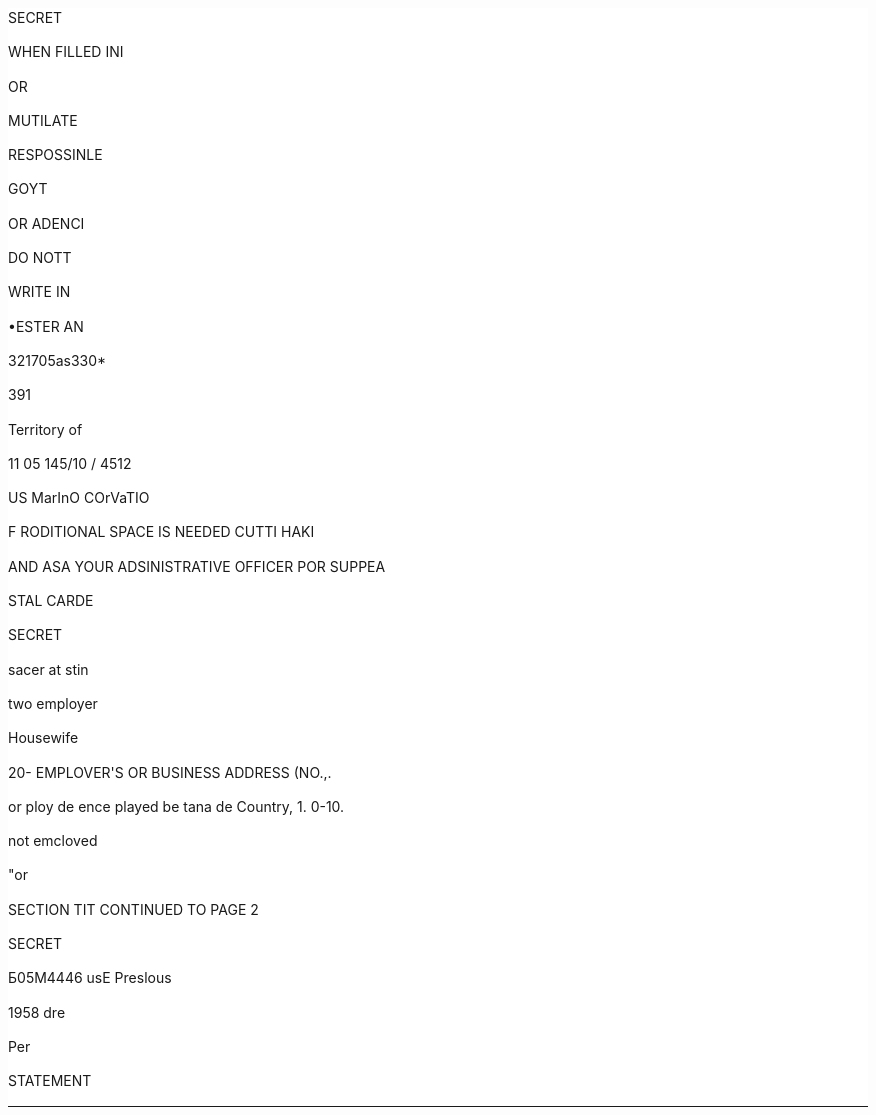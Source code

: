 SECRET

WHEN FILLED INI

OR

MUTILATE

RESPOSSINLE

GOYT

OR ADENCI

DO NOTT

WRITE IN

•ESTER AN

321705as330*

391

Territory of

11 05 145/10 / 4512

US MarInO COrVaTIO

F RODITIONAL SPACE IS NEEDED CUTTI HAKI

AND ASA YOUR ADSINISTRATIVE OFFICER POR SUPPEA

STAL CARDE

SECRET

sacer at stin

two employer

Housewife

20- EMPLOVER'S OR BUSINESS ADDRESS (NO.,.

or ploy de ence played be tana de Country, 1. 0-10.

not emcloved

"or

SECTION TIT CONTINUED TO PAGE 2

SECRET

Б05M4446 usE Preslous

1958 dre

Per

STATEMENT

---
